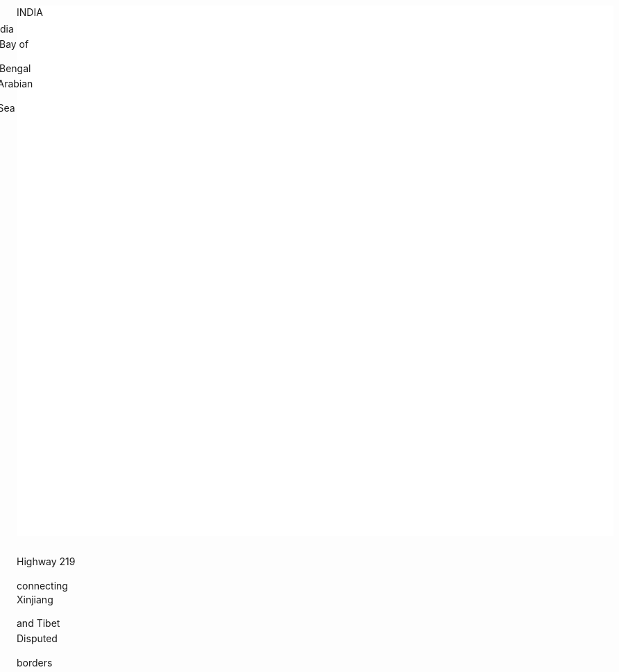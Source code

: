 INDIA

</div>

<div id="g-ai0-20" class="g-blackshadow g-aiAbs g-aiPointText" style="top:86.1602%;margin-top:-9.9px;left:24.0599%;margin-left:-36px;width:72px;">

India

</div>

<div id="g-ai0-21" class="g-Layer_21 g-aiAbs g-aiPointText" style="top:90.2291%;margin-top:-12.3px;left:94.743%;margin-left:-25px;width:50px;">

Bay
of

Bengal

</div>

<div id="g-ai0-22" class="g-Layer_21 g-aiAbs g-aiPointText" style="top:94.3202%;margin-top:-11.8px;left:78.8547%;margin-left:-27.5px;width:55px;">

Arabian

Sea

</div>

</div>

<div id="g-locator2-320" class="g-artboard" style="max-width: 496px;max-height: 593px" data-aspect-ratio="0.836" data-min-width="0" data-max-width="496">

<div style="padding: 0 0 119.6191% 0;">

</div>

![](data:image/gif;base64,R0lGODlhCgAKAIAAAB8fHwAAACH5BAEAAAAALAAAAAAKAAoAAAIIhI+py+0PYysAOw==)

<div id="g-ai1-1" class="g-blackshadow g-aiAbs g-aiPointText" style="top:6.5907%;margin-top:-21.2px;left:65.7452%;width:121px;">

Highway 219

connecting Xinjiang

and
Tibet

</div>

<div id="g-ai1-2" class="g-blackshadow g-aiAbs g-aiPointText" style="top:11.0219%;margin-top:-12.2px;left:18.7585%;width:60px;">

Disputed

borders

</div>

<div id="g-ai1-3" class="g-blackshadow g-aiAbs g-aiPointText" style="top:14.3024%;margin-top:-6.7px;left:44.8897%;margin-left:-32.5px;width:65px;">
